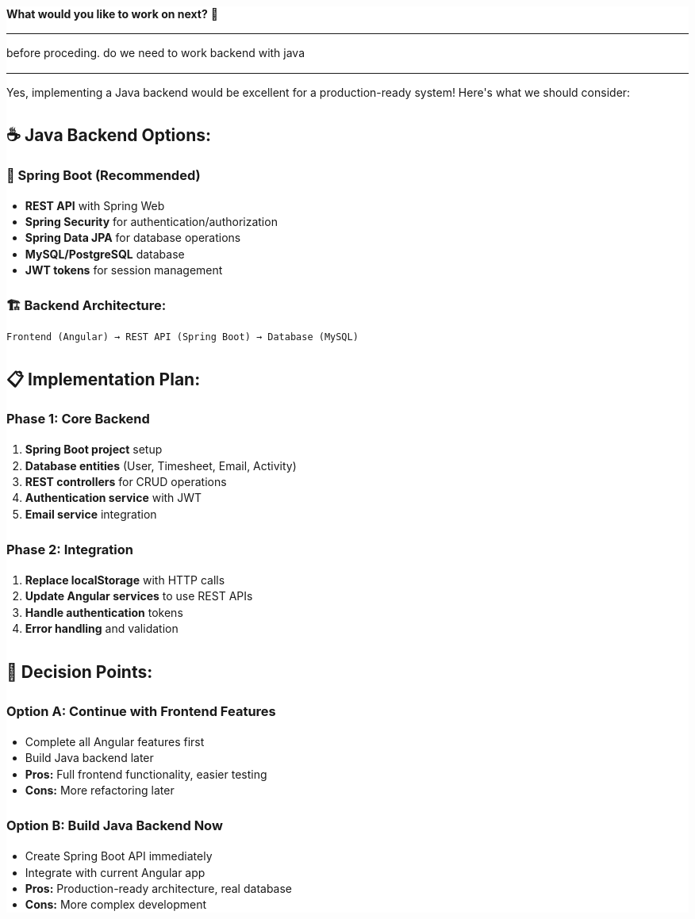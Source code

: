 **What would you like to work on next?** 🎯

---

before proceding. do we need to work backend with java

---

Yes, implementing a Java backend would be excellent for a production-ready system! Here's what we should consider:

## ☕ **Java Backend Options:**

### **🌱 Spring Boot (Recommended)**
- **REST API** with Spring Web
- **Spring Security** for authentication/authorization
- **Spring Data JPA** for database operations
- **MySQL/PostgreSQL** database
- **JWT tokens** for session management

### **🏗️ Backend Architecture:**
```
Frontend (Angular) → REST API (Spring Boot) → Database (MySQL)
```

## 📋 **Implementation Plan:**

### **Phase 1: Core Backend**
1. **Spring Boot project** setup
2. **Database entities** (User, Timesheet, Email, Activity)
3. **REST controllers** for CRUD operations
4. **Authentication service** with JWT
5. **Email service** integration

### **Phase 2: Integration**
1. **Replace localStorage** with HTTP calls
2. **Update Angular services** to use REST APIs
3. **Handle authentication** tokens
4. **Error handling** and validation

## 🤔 **Decision Points:**

### **Option A: Continue with Frontend Features**
- Complete all Angular features first
- Build Java backend later
- **Pros:** Full frontend functionality, easier testing
- **Cons:** More refactoring later

### **Option B: Build Java Backend Now**
- Create Spring Boot API immediately
- Integrate with current Angular app
- **Pros:** Production-ready architecture, real database
- **Cons:** More complex development
